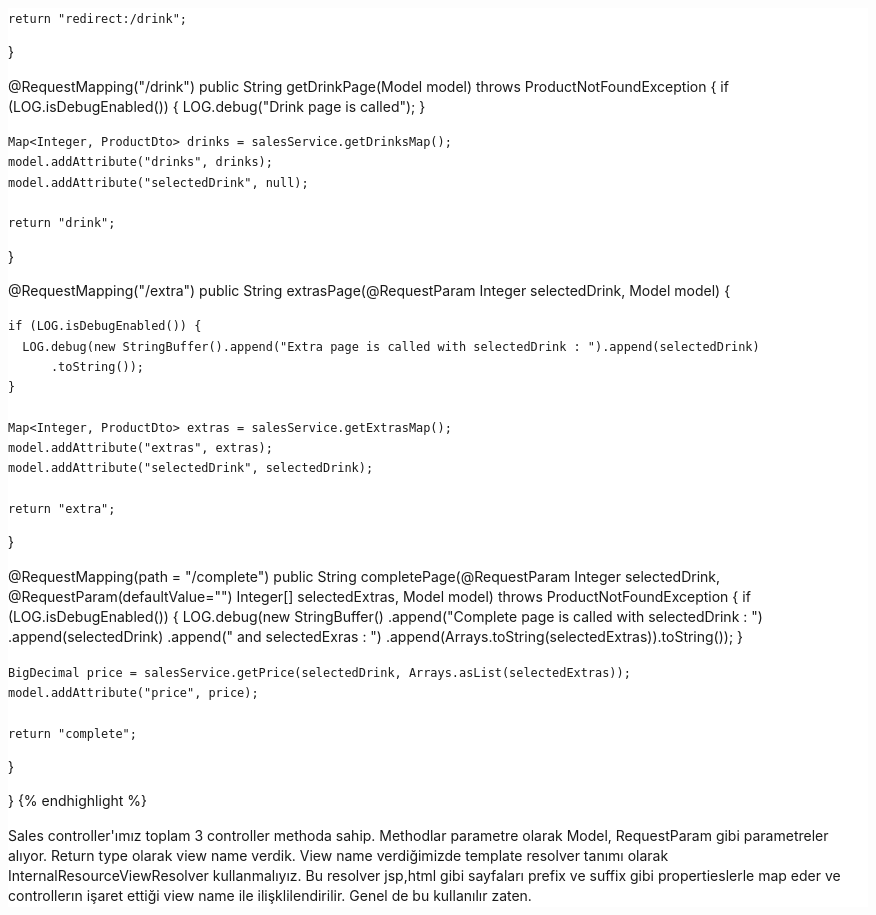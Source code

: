     return "redirect:/drink";
  }

  @RequestMapping("/drink")
  public String getDrinkPage(Model model) throws ProductNotFoundException {
    if (LOG.isDebugEnabled()) {
      LOG.debug("Drink page is called");
    }

    Map<Integer, ProductDto> drinks = salesService.getDrinksMap();
    model.addAttribute("drinks", drinks);
    model.addAttribute("selectedDrink", null);

    return "drink";
  }

  @RequestMapping("/extra")
    public String extrasPage(@RequestParam Integer selectedDrink, Model model) {

    if (LOG.isDebugEnabled()) {
      LOG.debug(new StringBuffer().append("Extra page is called with selectedDrink : ").append(selectedDrink)
          .toString());
    }

    Map<Integer, ProductDto> extras = salesService.getExtrasMap();
    model.addAttribute("extras", extras);
    model.addAttribute("selectedDrink", selectedDrink);

    return "extra";
  }

  @RequestMapping(path = "/complete")
    public String completePage(@RequestParam Integer selectedDrink, @RequestParam(defaultValue="") Integer[] selectedExtras, Model model)
      throws ProductNotFoundException {
    if (LOG.isDebugEnabled()) {
      LOG.debug(new StringBuffer()
          .append("Complete page is called with selectedDrink : ")
          .append(selectedDrink)
          .append(" and selectedExras : ")
          .append(Arrays.toString(selectedExtras)).toString());
    }

    BigDecimal price = salesService.getPrice(selectedDrink, Arrays.asList(selectedExtras));
    model.addAttribute("price", price);

    return "complete";
  }

}
{% endhighlight %}

Sales controller'ımız toplam 3 controller methoda sahip. Methodlar parametre olarak Model, RequestParam gibi parametreler alıyor. Return type olarak view name verdik. View name verdiğimizde template resolver tanımı olarak InternalResourceViewResolver kullanmalıyız. Bu resolver jsp,html gibi sayfaları prefix ve suffix gibi propertieslerle map eder ve controllerın işaret ettiği view name ile ilişklilendirilir. Genel de bu kullanılır zaten.
